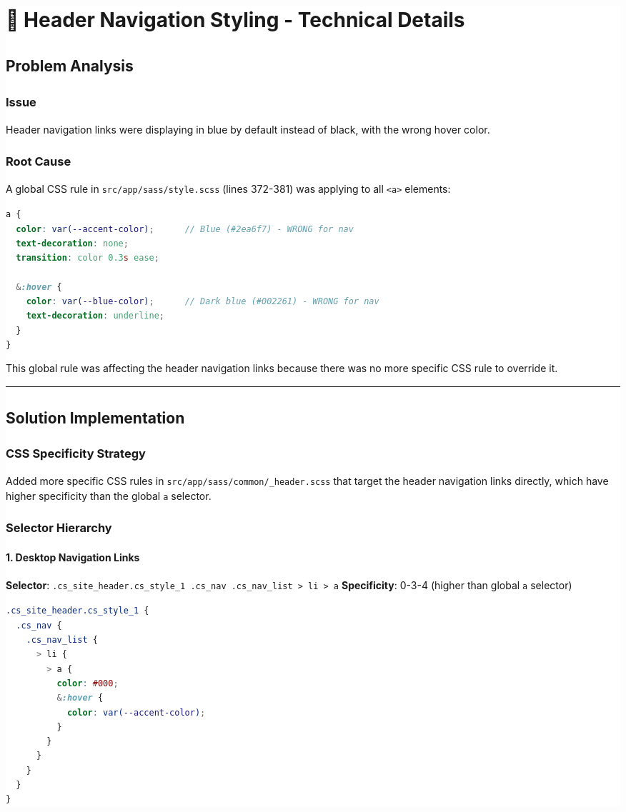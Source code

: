 # 📝 Header Navigation Styling - Technical Details

## Problem Analysis

### Issue
Header navigation links were displaying in blue by default instead of black, with the wrong hover color.

### Root Cause
A global CSS rule in `src/app/sass/style.scss` (lines 372-381) was applying to all `<a>` elements:

```scss
a {
  color: var(--accent-color);      // Blue (#2ea6f7) - WRONG for nav
  text-decoration: none;
  transition: color 0.3s ease;

  &:hover {
    color: var(--blue-color);      // Dark blue (#002261) - WRONG for nav
    text-decoration: underline;
  }
}
```

This global rule was affecting the header navigation links because there was no more specific CSS rule to override it.

---

## Solution Implementation

### CSS Specificity Strategy
Added more specific CSS rules in `src/app/sass/common/_header.scss` that target the header navigation links directly, which have higher specificity than the global `a` selector.

### Selector Hierarchy

#### 1. Desktop Navigation Links
**Selector**: `.cs_site_header.cs_style_1 .cs_nav .cs_nav_list > li > a`
**Specificity**: 0-3-4 (higher than global `a` selector)

```scss
.cs_site_header.cs_style_1 {
  .cs_nav {
    .cs_nav_list {
      > li {
        > a {
          color: #000;
          &:hover {
            color: var(--accent-color);
          }
        }
      }
    }
  }
}
```
